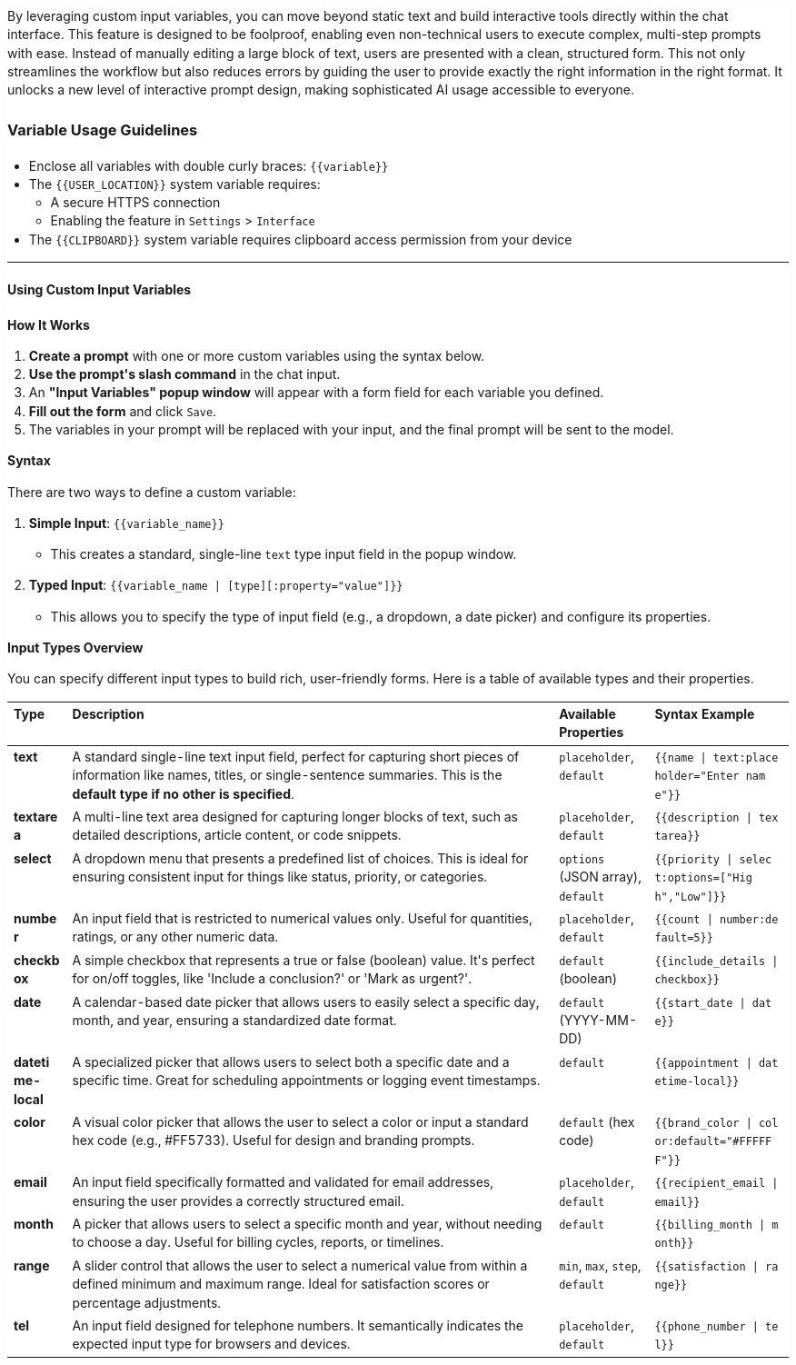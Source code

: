 By leveraging custom input variables, you can move beyond static text and build interactive tools directly within the chat interface. This feature is designed to be foolproof, enabling even non-technical users to execute complex, multi-step prompts with ease. Instead of manually editing a large block of text, users are presented with a clean, structured form. This not only streamlines the workflow but also reduces errors by guiding the user to provide exactly the right information in the right format. It unlocks a new level of interactive prompt design, making sophisticated AI usage accessible to everyone.

### Variable Usage Guidelines

* Enclose all variables with double curly braces: `{{variable}}`
* The `{{USER_LOCATION}}` system variable requires:
  * A secure HTTPS connection
  * Enabling the feature in `Settings` > `Interface`
* The `{{CLIPBOARD}}` system variable requires clipboard access permission from your device

---

#### Using Custom Input Variables

**How It Works**

1.  **Create a prompt** with one or more custom variables using the syntax below.
2.  **Use the prompt's slash command** in the chat input.
3.  An **"Input Variables" popup window** will appear with a form field for each variable you defined.
4.  **Fill out the form** and click `Save`.
5.  The variables in your prompt will be replaced with your input, and the final prompt will be sent to the model.

**Syntax**

There are two ways to define a custom variable:

1.  **Simple Input**: `{{variable_name}}`
    *   This creates a standard, single-line `text` type input field in the popup window.

2.  **Typed Input**: `{{variable_name | [type][:property="value"]}}`
    *   This allows you to specify the type of input field (e.g., a dropdown, a date picker) and configure its properties.

**Input Types Overview**

You can specify different input types to build rich, user-friendly forms. Here is a table of available types and their properties.

| Type | Description | Available Properties | Syntax Example |
| :--- | :--- | :--- | :--- |
| **text** | A standard single-line text input field, perfect for capturing short pieces of information like names, titles, or single-sentence summaries. This is the **default type if no other is specified**. | `placeholder`, `default` | `{{name \| text:placeholder="Enter name"}}` |
| **textarea**| A multi-line text area designed for capturing longer blocks of text, such as detailed descriptions, article content, or code snippets. | `placeholder`, `default` | `{{description \| textarea}}` |
| **select** | A dropdown menu that presents a predefined list of choices. This is ideal for ensuring consistent input for things like status, priority, or categories. | `options` (JSON array), `default` | `{{priority \| select:options=["High","Low"]}}` |
| **number** | An input field that is restricted to numerical values only. Useful for quantities, ratings, or any other numeric data. | `placeholder`, `default` | `{{count \| number:default=5}}` |
| **checkbox**| A simple checkbox that represents a true or false (boolean) value. It's perfect for on/off toggles, like 'Include a conclusion?' or 'Mark as urgent?'. | `default` (boolean) | `{{include_details \| checkbox}}` |
| **date** | A calendar-based date picker that allows users to easily select a specific day, month, and year, ensuring a standardized date format. | `default` (YYYY-MM-DD) | `{{start_date \| date}}` |
| **datetime-local**| A specialized picker that allows users to select both a specific date and a specific time. Great for scheduling appointments or logging event timestamps. | `default` | `{{appointment \| datetime-local}}` |
| **color** | A visual color picker that allows the user to select a color or input a standard hex code (e.g., #FF5733). Useful for design and branding prompts. | `default` (hex code) | `{{brand_color \| color:default="#FFFFFF"}}` |
| **email** | An input field specifically formatted and validated for email addresses, ensuring the user provides a correctly structured email. | `placeholder`, `default` | `{{recipient_email \| email}}` |
| **month** | A picker that allows users to select a specific month and year, without needing to choose a day. Useful for billing cycles, reports, or timelines. | `default` | `{{billing_month \| month}}` |
| **range** | A slider control that allows the user to select a numerical value from within a defined minimum and maximum range. Ideal for satisfaction scores or percentage adjustments. | `min`, `max`, `step`, `default` | `{{satisfaction \| range}}` |
| **tel** | An input field designed for telephone numbers. It semantically indicates the expected input type for browsers and devices. | `placeholder`, `default` | `{{phone_number \| tel}}` |